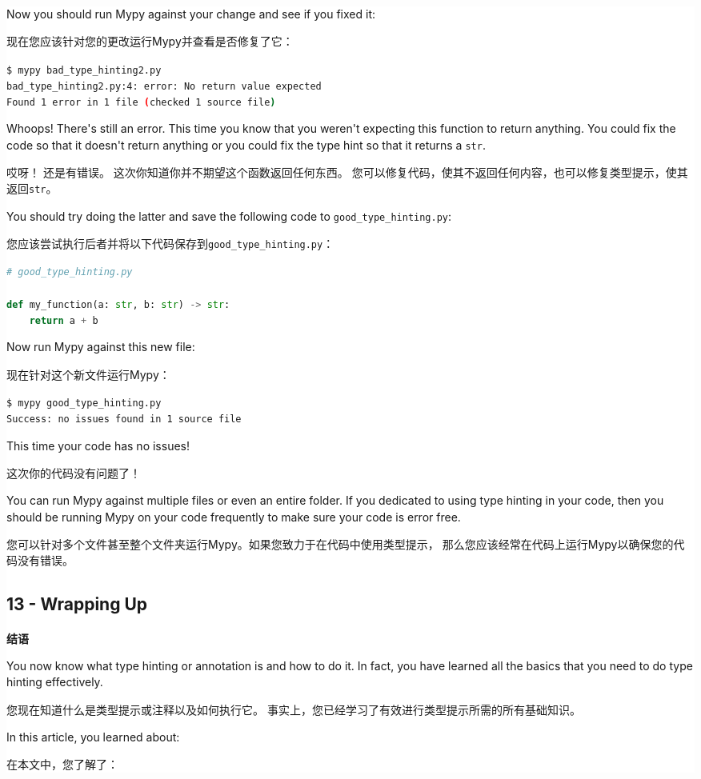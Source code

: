 Now you should run Mypy against your change and see if you fixed it:

现在您应该针对您的更改运行Mypy并查看是否修复了它：

```bash
$ mypy bad_type_hinting2.py
bad_type_hinting2.py:4: error: No return value expected
Found 1 error in 1 file (checked 1 source file)
```

Whoops! There's still an error. This time you know that you weren't expecting this function to
return anything. You could fix the code so that it doesn't return anything or you could fix the
type hint so that it returns a `str`.

哎呀！ 还是有错误。 这次你知道你并不期望这个函数返回任何东西。
您可以修复代码，使其不返回任何内容，也可以修复类型提示，使其返回`str`。

You should try doing the latter and save the following code to `good_type_hinting.py`:

您应该尝试执行后者并将以下代码保存到`good_type_hinting.py`：

```python
# good_type_hinting.py

def my_function(a: str, b: str) -> str:
    return a + b
```

Now run Mypy against this new file:

现在针对这个新文件运行Mypy：

```bash
$ mypy good_type_hinting.py
Success: no issues found in 1 source file
```

This time your code has no issues!

这次你的代码没有问题了！

You can run Mypy against multiple files or even an entire folder. If you dedicated to using
type hinting in your code, then you should be running Mypy on your code frequently to make
sure your code is error free.

您可以针对多个文件甚至整个文件夹运行Mypy。如果您致力于在代码中使用类型提示，
那么您应该经常在代码上运行Mypy以确保您的代码没有错误。


## 13 - Wrapping Up

**结语**

You now know what type hinting or annotation is and how to do it. In fact, you have learned all
the basics that you need to do type hinting effectively.

您现在知道什么是类型提示或注释以及如何执行它。 事实上，您已经学习了有效进行类型提示所需的所有基础知识。

In this article, you learned about:

在本文中，您了解了：
